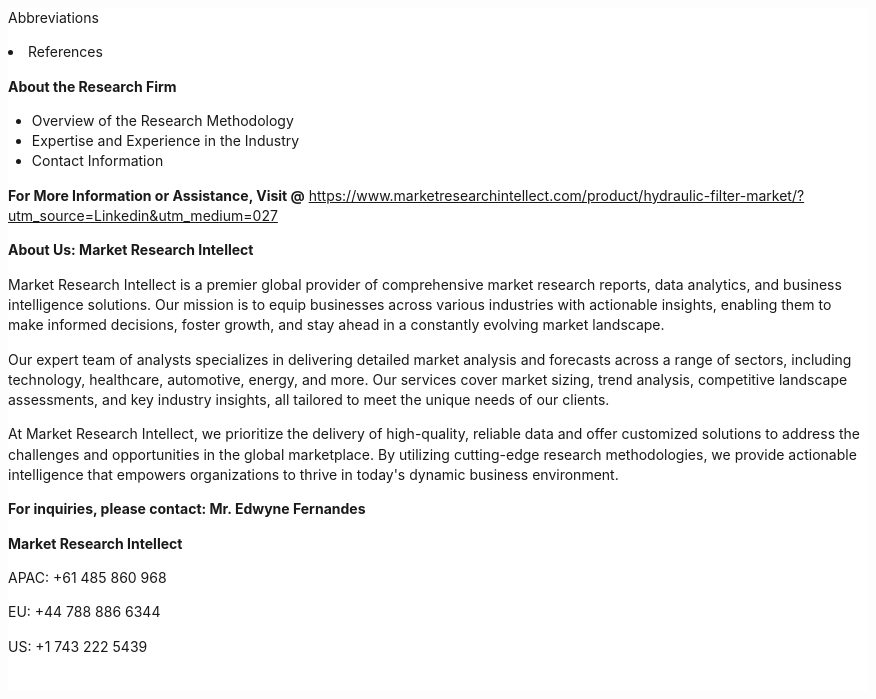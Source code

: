 Abbreviations</li><li>References</li></ul><p><strong>About the Research Firm</strong></p><ul><li>Overview of the Research Methodology</li><li>Expertise and Experience in the Industry</li><li>Contact Information</li></ul></div><div class="article-main__content" data-test-id="publishing-text-block"><p><span class="font-[700]"><strong>For More Information or Assistance, Visit @</strong>&nbsp;<a href="https://www.marketresearchintellect.com/product/hydraulic-filter-market/?utm_source=Linkedin&utm_medium=027">https://www.marketresearchintellect.com/product/hydraulic-filter-market/?utm_source=Linkedin&utm_medium=027</a></span></p><p><strong>About Us: Market Research Intellect</strong></p><p>Market Research Intellect is a premier global provider of comprehensive market research reports, data analytics, and business intelligence solutions. Our mission is to equip businesses across various industries with actionable insights, enabling them to make informed decisions, foster growth, and stay ahead in a constantly evolving market landscape.</p><p>Our expert team of analysts specializes in delivering detailed market analysis and forecasts across a range of sectors, including technology, healthcare, automotive, energy, and more. Our services cover market sizing, trend analysis, competitive landscape assessments, and key industry insights, all tailored to meet the unique needs of our clients.</p><p>At Market Research Intellect, we prioritize the delivery of high-quality, reliable data and offer customized solutions to address the challenges and opportunities in the global marketplace. By utilizing cutting-edge research methodologies, we provide actionable intelligence that empowers organizations to thrive in today's dynamic business environment.</p><p><strong>For inquiries, please contact: Mr. Edwyne Fernandes</strong></p><p><strong>Market Research Intellect</strong></p><p>APAC: +61 485 860 968</p><p>EU: +44 788 886 6344</p><p>US: +1 743 222 5439</p></div><div class="article-main__content" data-test-id="publishing-text-block">&nbsp;</div>
